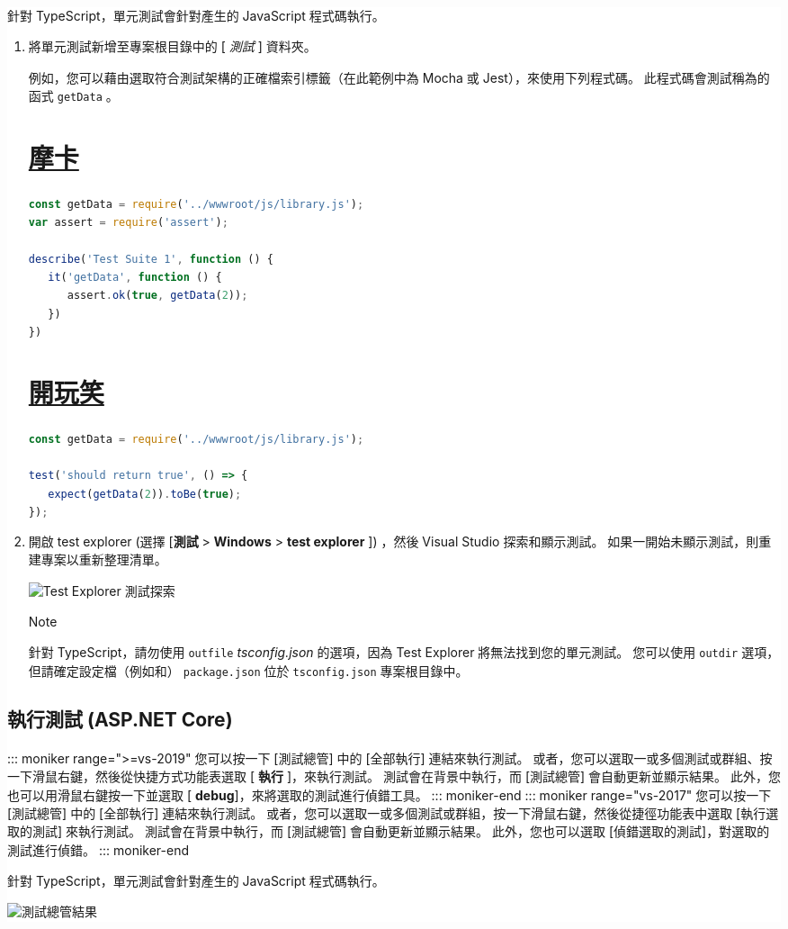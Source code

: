    針對 TypeScript，單元測試會針對產生的 JavaScript 程式碼執行。

1. 將單元測試新增至專案根目錄中的 [ *測試* ] 資料夾。

   例如，您可以藉由選取符合測試架構的正確檔索引標籤（在此範例中為 Mocha 或 Jest），來使用下列程式碼。 此程式碼會測試稱為的函式 `getData` 。

   # <a name="mocha"></a>[摩卡](#tab/mocha)

   ```typescript
   const getData = require('../wwwroot/js/library.js');
   var assert = require('assert');
    
   describe('Test Suite 1', function () {
      it('getData', function () {
         assert.ok(true, getData(2));
      })
   })
   ```

   # <a name="jest"></a>[開玩笑](#tab/jest)

   ```typescript
   const getData = require('../wwwroot/js/library.js');
    
   test('should return true', () => {
      expect(getData(2)).toBe(true);
   });
   ```

1. 開啟 test explorer (選擇 [**測試**  >  **Windows**  >  **test explorer** ]) ，然後 Visual Studio 探索和顯示測試。 如果一開始未顯示測試，則重建專案以重新整理清單。

   ![Test Explorer 測試探索](../javascript/media/unit-tests-aspnet-core-discovery.png)

   > [!NOTE]
   > 針對 TypeScript，請勿使用 `outfile` *tsconfig.json* 的選項，因為 Test Explorer 將無法找到您的單元測試。 您可以使用 `outdir` 選項，但請確定設定檔（例如和） `package.json` 位於 `tsconfig.json` 專案根目錄中。

## <a name="run-tests-aspnet-core"></a>執行測試 (ASP.NET Core) 

::: moniker range=">=vs-2019"
您可以按一下 [測試總管] 中的 [全部執行] 連結來執行測試。 或者，您可以選取一或多個測試或群組、按一下滑鼠右鍵，然後從快捷方式功能表選取 [ **執行** ]，來執行測試。 測試會在背景中執行，而 [測試總管] 會自動更新並顯示結果。 此外，您也可以用滑鼠右鍵按一下並選取 [ **debug**]，來將選取的測試進行偵錯工具。
::: moniker-end
::: moniker range="vs-2017"
您可以按一下 [測試總管] 中的 [全部執行] 連結來執行測試。 或者，您可以選取一或多個測試或群組，按一下滑鼠右鍵，然後從捷徑功能表中選取 [執行選取的測試] 來執行測試。 測試會在背景中執行，而 [測試總管] 會自動更新並顯示結果。 此外，您也可以選取 [偵錯選取的測試]，對選取的測試進行偵錯。
::: moniker-end

針對 TypeScript，單元測試會針對產生的 JavaScript 程式碼執行。

![測試總管結果](../javascript/media/unit-tests-aspnet-core-run.png)
